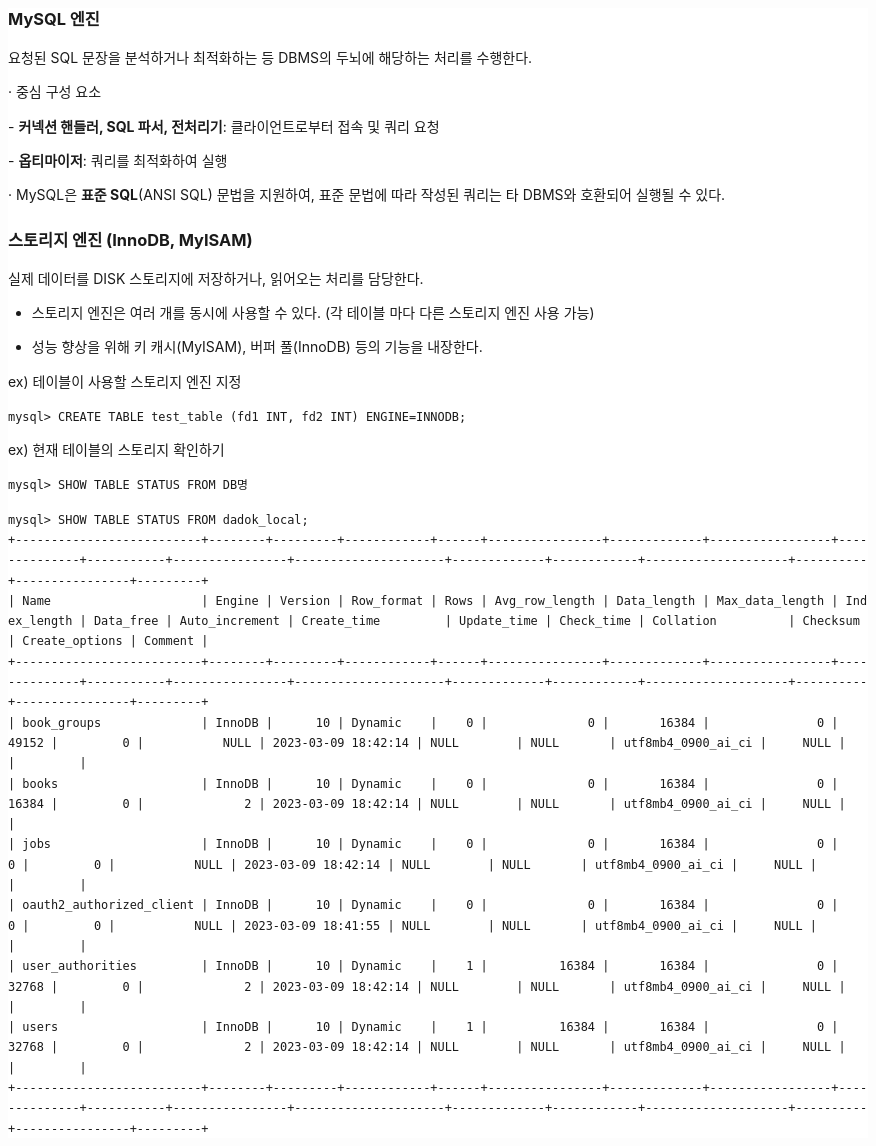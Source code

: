 ### MySQL 엔진

요청된 SQL 문장을 분석하거나 최적화하는 등 DBMS의 두뇌에 해당하는 처리를 수행한다.

· 중심 구성 요소

\- **커넥션 핸들러, SQL 파서, 전처리기**: 클라이언트로부터 접속 및 쿼리 요청

\- **옵티마이저**: 쿼리를 최적화하여 실행

· MySQL은 **표준 SQL**(ANSI SQL) 문법을 지원하여, 표준 문법에 따라 작성된 쿼리는 타 DBMS와 호환되어 실행될 수 있다.

### 스토리지 엔진 (InnoDB, MyISAM)

실제 데이터를 DISK 스토리지에 저장하거나, 읽어오는 처리를 담당한다.

* 스토리지 엔진은 여러 개를 동시에 사용할 수 있다. (각 테이블 마다 다른 스토리지 엔진 사용 가능)

* 성능 향상을 위해 키 캐시(MyISAM), 버퍼 풀(InnoDB) 등의 기능을 내장한다.

ex) 테이블이 사용할 스토리지 엔진 지정

```mysql
mysql> CREATE TABLE test_table (fd1 INT, fd2 INT) ENGINE=INNODB;
```

ex) 현재 테이블의 스토리지 확인하기

```mysql
mysql> SHOW TABLE STATUS FROM DB명
```

```mysql
mysql> SHOW TABLE STATUS FROM dadok_local;
+--------------------------+--------+---------+------------+------+----------------+-------------+-----------------+--------------+-----------+----------------+---------------------+-------------+------------+--------------------+----------+----------------+---------+
| Name                     | Engine | Version | Row_format | Rows | Avg_row_length | Data_length | Max_data_length | Index_length | Data_free | Auto_increment | Create_time         | Update_time | Check_time | Collation          | Checksum | Create_options | Comment |
+--------------------------+--------+---------+------------+------+----------------+-------------+-----------------+--------------+-----------+----------------+---------------------+-------------+------------+--------------------+----------+----------------+---------+
| book_groups              | InnoDB |      10 | Dynamic    |    0 |              0 |       16384 |               0 |        49152 |         0 |           NULL | 2023-03-09 18:42:14 | NULL        | NULL       | utf8mb4_0900_ai_ci |     NULL |                |         |
| books                    | InnoDB |      10 | Dynamic    |    0 |              0 |       16384 |               0 |        16384 |         0 |              2 | 2023-03-09 18:42:14 | NULL        | NULL       | utf8mb4_0900_ai_ci |     NULL |                |         
| jobs                     | InnoDB |      10 | Dynamic    |    0 |              0 |       16384 |               0 |            0 |         0 |           NULL | 2023-03-09 18:42:14 | NULL        | NULL       | utf8mb4_0900_ai_ci |     NULL |                |         |
| oauth2_authorized_client | InnoDB |      10 | Dynamic    |    0 |              0 |       16384 |               0 |            0 |         0 |           NULL | 2023-03-09 18:41:55 | NULL        | NULL       | utf8mb4_0900_ai_ci |     NULL |                |         |
| user_authorities         | InnoDB |      10 | Dynamic    |    1 |          16384 |       16384 |               0 |        32768 |         0 |              2 | 2023-03-09 18:42:14 | NULL        | NULL       | utf8mb4_0900_ai_ci |     NULL |                |         |
| users                    | InnoDB |      10 | Dynamic    |    1 |          16384 |       16384 |               0 |        32768 |         0 |              2 | 2023-03-09 18:42:14 | NULL        | NULL       | utf8mb4_0900_ai_ci |     NULL |                |         |
+--------------------------+--------+---------+------------+------+----------------+-------------+-----------------+--------------+-----------+----------------+---------------------+-------------+------------+--------------------+----------+----------------+---------+
```
